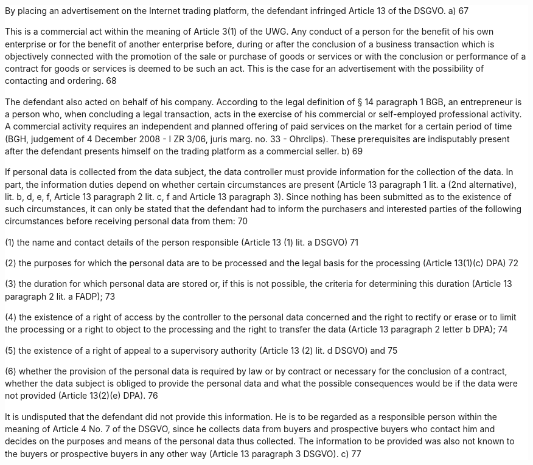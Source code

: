 By placing an advertisement on the Internet trading platform, the defendant infringed Article 13 of the DSGVO.
a)
67 
	
This is a commercial act within the meaning of Article 3(1) of the UWG. Any conduct of a person for the benefit of his own enterprise or for the benefit of another enterprise before, during or after the conclusion of a business transaction which is objectively connected with the promotion of the sale or purchase of goods or services or with the conclusion or performance of a contract for goods or services is deemed to be such an act. This is the case for an advertisement with the possibility of contacting and ordering.
68 
	
The defendant also acted on behalf of his company. According to the legal definition of § 14 paragraph 1 BGB, an entrepreneur is a person who, when concluding a legal transaction, acts in the exercise of his commercial or self-employed professional activity. A commercial activity requires an independent and planned offering of paid services on the market for a certain period of time (BGH, judgement of 4 December 2008 - I ZR 3/06, juris marg. no. 33 - Ohrclips). These prerequisites are indisputably present after the defendant presents himself on the trading platform as a commercial seller.
b)
69 
	
If personal data is collected from the data subject, the data controller must provide information for the collection of the data. In part, the information duties depend on whether certain circumstances are present (Article 13 paragraph 1 lit. a (2nd alternative), lit. b, d, e, f, Article 13 paragraph 2 lit. c, f and Article 13 paragraph 3). Since nothing has been submitted as to the existence of such circumstances, it can only be stated that the defendant had to inform the purchasers and interested parties of the following circumstances before receiving personal data from them:
70 
	
(1) the name and contact details of the person responsible (Article 13 (1) lit. a DSGVO)
71 
	
(2) the purposes for which the personal data are to be processed and the legal basis for the processing (Article 13(1)(c) DPA)
72 
	
(3) the duration for which personal data are stored or, if this is not possible, the criteria for determining this duration (Article 13 paragraph 2 lit. a FADP);
73 
	
(4) the existence of a right of access by the controller to the personal data concerned and the right to rectify or erase or to limit the processing or a right to object to the processing and the right to transfer the data (Article 13 paragraph 2 letter b DPA);
74 
	
(5) the existence of a right of appeal to a supervisory authority (Article 13 (2) lit. d DSGVO) and
75 
	
(6) whether the provision of the personal data is required by law or by contract or necessary for the conclusion of a contract, whether the data subject is obliged to provide the personal data and what the possible consequences would be if the data were not provided (Article 13(2)(e) DPA).
76 
	
It is undisputed that the defendant did not provide this information. He is to be regarded as a responsible person within the meaning of Article 4 No. 7 of the DSGVO, since he collects data from buyers and prospective buyers who contact him and decides on the purposes and means of the personal data thus collected. The information to be provided was also not known to the buyers or prospective buyers in any other way (Article 13 paragraph 3 DSGVO).
c)
77 
	